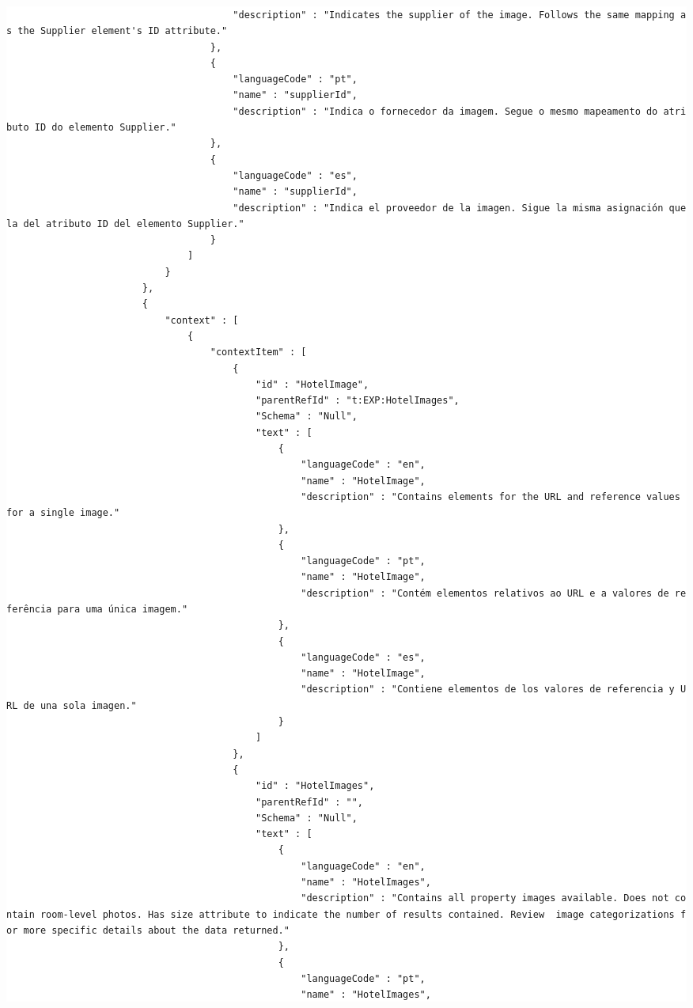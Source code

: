 ~~~
                                        "description" : "Indicates the supplier of the image. Follows the same mapping as the Supplier element's ID attribute."
                                    },
                                    {
                                        "languageCode" : "pt",
                                        "name" : "supplierId",
                                        "description" : "Indica o fornecedor da imagem. Segue o mesmo mapeamento do atributo ID do elemento Supplier."
                                    },
                                    {
                                        "languageCode" : "es",
                                        "name" : "supplierId",
                                        "description" : "Indica el proveedor de la imagen. Sigue la misma asignación que la del atributo ID del elemento Supplier."
                                    }
                                ]
                            }
                        },
                        {
                            "context" : [
                                {
                                    "contextItem" : [
                                        {
                                            "id" : "HotelImage",
                                            "parentRefId" : "t:EXP:HotelImages",
                                            "Schema" : "Null",
                                            "text" : [
                                                {
                                                    "languageCode" : "en",
                                                    "name" : "HotelImage",
                                                    "description" : "Contains elements for the URL and reference values for a single image."
                                                },
                                                {
                                                    "languageCode" : "pt",
                                                    "name" : "HotelImage",
                                                    "description" : "Contém elementos relativos ao URL e a valores de referência para uma única imagem."
                                                },
                                                {
                                                    "languageCode" : "es",
                                                    "name" : "HotelImage",
                                                    "description" : "Contiene elementos de los valores de referencia y URL de una sola imagen."
                                                }
                                            ]
                                        },
                                        {
                                            "id" : "HotelImages",
                                            "parentRefId" : "",
                                            "Schema" : "Null",
                                            "text" : [
                                                {
                                                    "languageCode" : "en",
                                                    "name" : "HotelImages",
                                                    "description" : "Contains all property images available. Does not contain room-level photos. Has size attribute to indicate the number of results contained. Review  image categorizations for more specific details about the data returned."
                                                },
                                                {
                                                    "languageCode" : "pt",
                                                    "name" : "HotelImages",
~~~